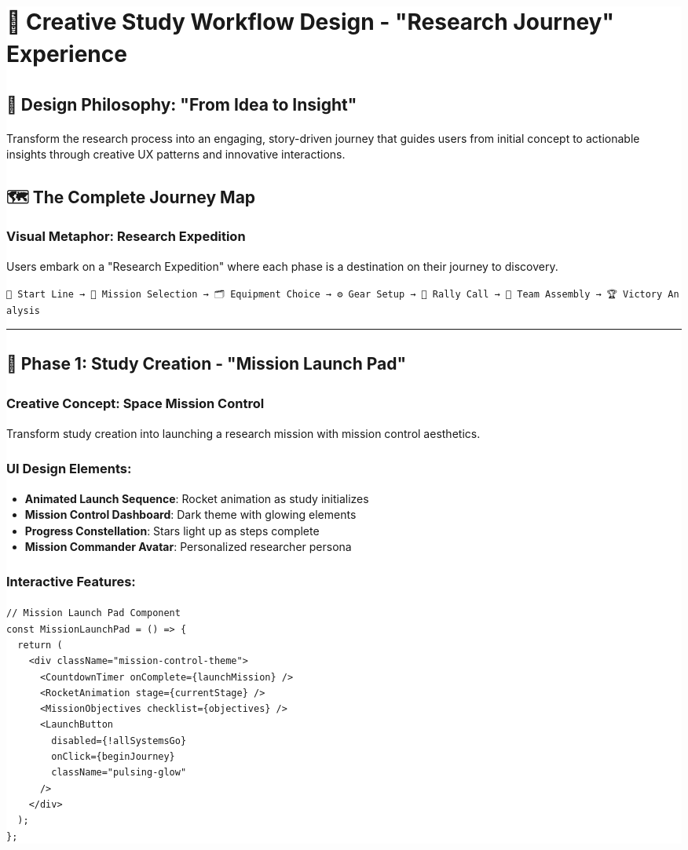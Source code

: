 # 🎨 Creative Study Workflow Design - "Research Journey" Experience

## 🌟 Design Philosophy: "From Idea to Insight"

Transform the research process into an engaging, story-driven journey that guides users from initial concept to actionable insights through creative UX patterns and innovative interactions.

## 🗺️ The Complete Journey Map

### Visual Metaphor: **Research Expedition**
Users embark on a "Research Expedition" where each phase is a destination on their journey to discovery.

```
🏁 Start Line → 🎯 Mission Selection → 🗂️ Equipment Choice → ⚙️ Gear Setup → 📢 Rally Call → 👥 Team Assembly → 🏆 Victory Analysis
```

---

## 🎯 Phase 1: Study Creation - "Mission Launch Pad"

### Creative Concept: **Space Mission Control**
Transform study creation into launching a research mission with mission control aesthetics.

### UI Design Elements:
- **Animated Launch Sequence**: Rocket animation as study initializes
- **Mission Control Dashboard**: Dark theme with glowing elements
- **Progress Constellation**: Stars light up as steps complete
- **Mission Commander Avatar**: Personalized researcher persona

### Interactive Features:
```tsx
// Mission Launch Pad Component
const MissionLaunchPad = () => {
  return (
    <div className="mission-control-theme">
      <CountdownTimer onComplete={launchMission} />
      <RocketAnimation stage={currentStage} />
      <MissionObjectives checklist={objectives} />
      <LaunchButton 
        disabled={!allSystemsGo} 
        onClick={beginJourney}
        className="pulsing-glow"
      />
    </div>
  );
};
```
